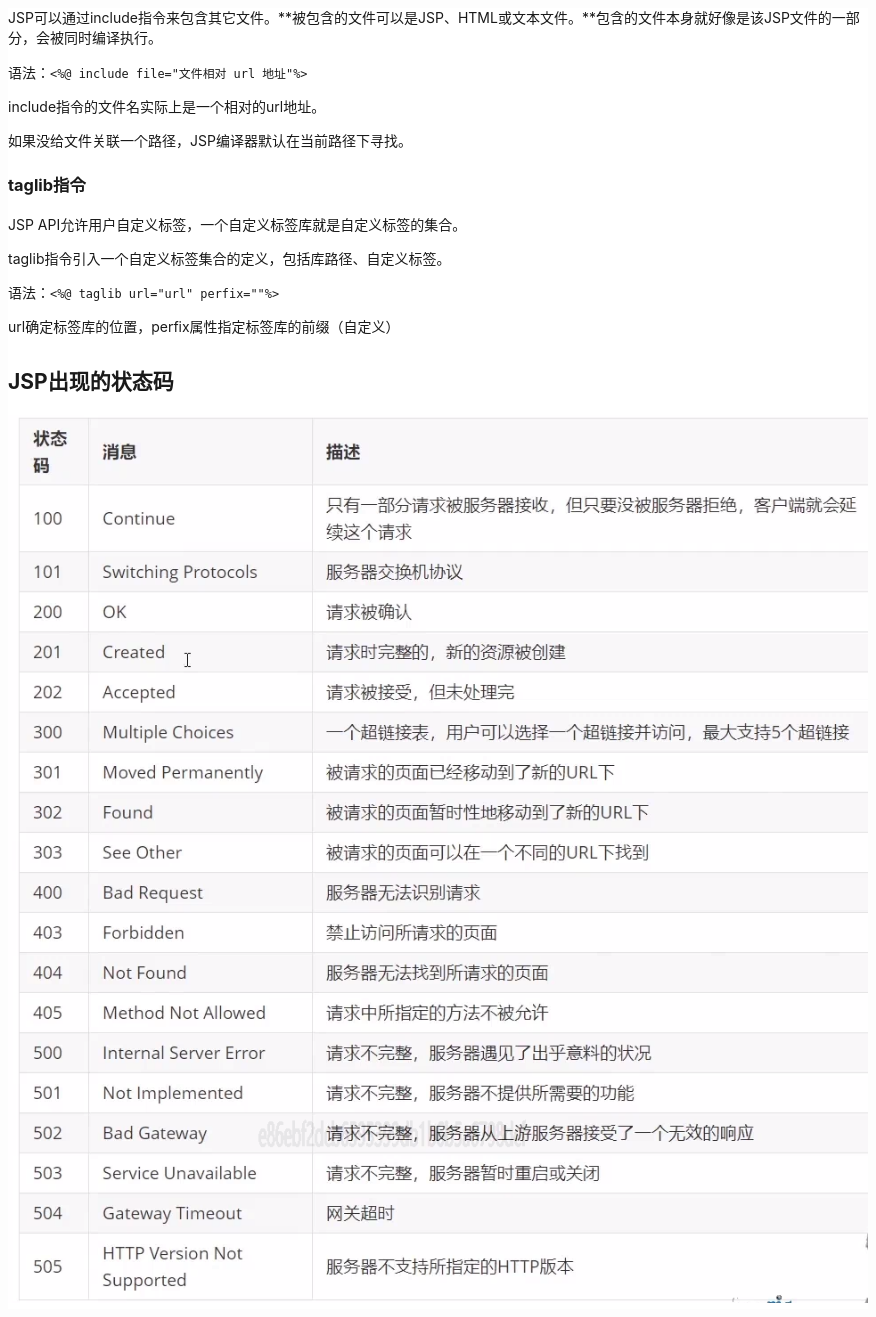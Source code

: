JSP可以通过include指令来包含其它文件。**被包含的文件可以是JSP、HTML或文本文件。**包含的文件本身就好像是该JSP文件的一部分，会被同时编译执行。

语法：`<%@ include file="文件相对 url 地址"%>`

include指令的文件名实际上是一个相对的url地址。

如果没给文件关联一个路径，JSP编译器默认在当前路径下寻找。

### **taglib指令**

JSP API允许用户自定义标签，一个自定义标签库就是自定义标签的集合。

taglib指令引入一个自定义标签集合的定义，包括库路径、自定义标签。

语法：`<%@ taglib url="url" perfix=""%>`

url确定标签库的位置，perfix属性指定标签库的前缀（自定义）

## JSP出现的状态码

![image-20230918115826856](img/Javaweb.assets/image-20230918115826856.png)
